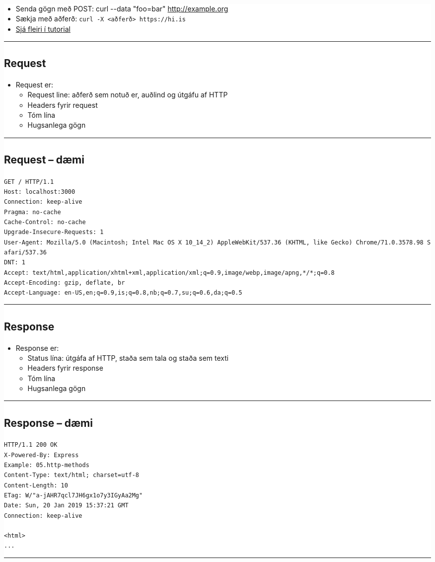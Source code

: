 * Senda gögn með POST: curl --data "foo=bar" http://example.org
* Sækja með aðferð: `curl -X <aðferð> https://hi.is`
* [Sjá fleiri í tutorial](https://curl.haxx.se/docs/httpscripting.html)

---

## Request

* Request er:
  - Request line: aðferð sem notuð er, auðlind og útgáfu af HTTP
  - Headers fyrir request
  - Tóm lína
  - Hugsanlega gögn

***

## Request – dæmi

```http
GET / HTTP/1.1
Host: localhost:3000
Connection: keep-alive
Pragma: no-cache
Cache-Control: no-cache
Upgrade-Insecure-Requests: 1
User-Agent: Mozilla/5.0 (Macintosh; Intel Mac OS X 10_14_2) AppleWebKit/537.36 (KHTML, like Gecko) Chrome/71.0.3578.98 Safari/537.36
DNT: 1
Accept: text/html,application/xhtml+xml,application/xml;q=0.9,image/webp,image/apng,*/*;q=0.8
Accept-Encoding: gzip, deflate, br
Accept-Language: en-US,en;q=0.9,is;q=0.8,nb;q=0.7,su;q=0.6,da;q=0.5
```

***

## Response

* Response er:
  - Status lína: útgáfa af HTTP, staða sem tala og staða sem texti
  - Headers fyrir response
  - Tóm lína
  - Hugsanlega gögn

***

## Response – dæmi

```http
HTTP/1.1 200 OK
X-Powered-By: Express
Example: 05.http-methods
Content-Type: text/html; charset=utf-8
Content-Length: 10
ETag: W/"a-jAHR7qcl7JH6gx1o7y3IGyAa2Mg"
Date: Sun, 20 Jan 2019 15:37:21 GMT
Connection: keep-alive

<html>
...
```

---